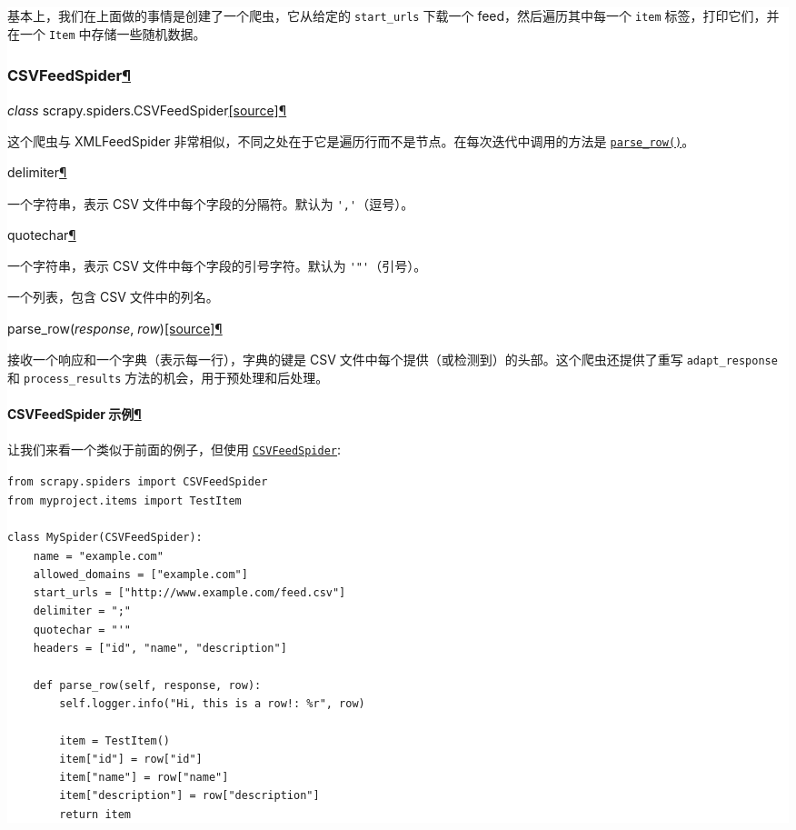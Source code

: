 基本上，我们在上面做的事情是创建了一个爬虫，它从给定的 `start_urls` 下载一个 feed，然后遍历其中每一个 `item` 标签，打印它们，并在一个 `Item` 中存储一些随机数据。

### CSVFeedSpider[¶](https://docs.scrapy.org/en/latest/topics/spiders.html#csvfeedspider "Permalink to this heading")

_class_ scrapy.spiders.CSVFeedSpider[\[source\]](https://docs.scrapy.org/en/latest/_modules/scrapy/spiders/feed.html#CSVFeedSpider)[¶](https://docs.scrapy.org/en/latest/topics/spiders.html#scrapy.spiders.CSVFeedSpider "Permalink to this definition")

这个爬虫与 XMLFeedSpider 非常相似，不同之处在于它是遍历行而不是节点。在每次迭代中调用的方法是 [`parse_row()`](https://docs.scrapy.org/en/latest/topics/spiders.html#scrapy.spiders.CSVFeedSpider.parse_row "scrapy.spiders.CSVFeedSpider.parse_row")。

delimiter[¶](https://docs.scrapy.org/en/latest/topics/spiders.html#scrapy.spiders.CSVFeedSpider.delimiter "Permalink to this definition")

一个字符串，表示 CSV 文件中每个字段的分隔符。默认为 `','`（逗号）。

quotechar[¶](https://docs.scrapy.org/en/latest/topics/spiders.html#scrapy.spiders.CSVFeedSpider.quotechar "Permalink to this definition")

一个字符串，表示 CSV 文件中每个字段的引号字符。默认为 `'"'`（引号）。

一个列表，包含 CSV 文件中的列名。

parse_row(_response_, _row_)[\[source\]](https://docs.scrapy.org/en/latest/_modules/scrapy/spiders/feed.html#CSVFeedSpider.parse_row)[¶](https://docs.scrapy.org/en/latest/topics/spiders.html#scrapy.spiders.CSVFeedSpider.parse_row "Permalink to this definition")

接收一个响应和一个字典（表示每一行），字典的键是 CSV 文件中每个提供（或检测到）的头部。这个爬虫还提供了重写 `adapt_response` 和 `process_results` 方法的机会，用于预处理和后处理。

#### CSVFeedSpider 示例[¶](https://docs.scrapy.org/en/latest/topics/spiders.html#csvfeedspider-example "Permalink to this heading")

让我们来看一个类似于前面的例子，但使用 [`CSVFeedSpider`](https://docs.scrapy.org/en/latest/topics/spiders.html#scrapy.spiders.CSVFeedSpider "scrapy.spiders.CSVFeedSpider"):

```
from scrapy.spiders import CSVFeedSpider
from myproject.items import TestItem

class MySpider(CSVFeedSpider):
    name = "example.com"
    allowed_domains = ["example.com"]
    start_urls = ["http://www.example.com/feed.csv"]
    delimiter = ";"
    quotechar = "'"
    headers = ["id", "name", "description"]

    def parse_row(self, response, row):
        self.logger.info("Hi, this is a row!: %r", row)

        item = TestItem()
        item["id"] = row["id"]
        item["name"] = row["name"]
        item["description"] = row["description"]
        return item
```
